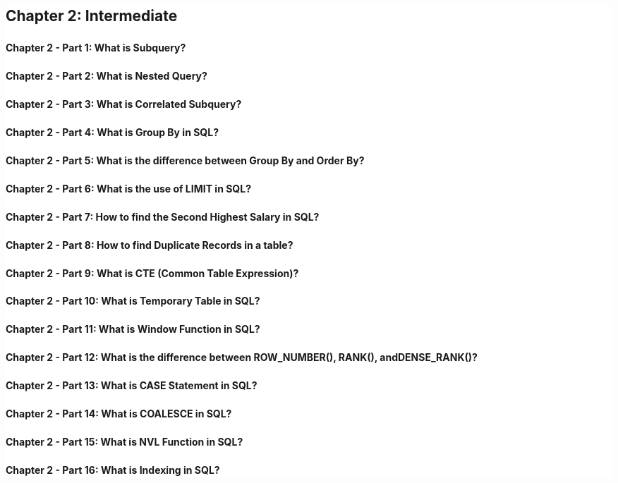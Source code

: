 ## <a name="chapter2"></a>Chapter 2: Intermediate

#### <a name="chapter2part1"></a>Chapter 2 - Part 1: What is Subquery?

#### <a name="chapter2part2"></a>Chapter 2 - Part 2: What is Nested Query?

#### <a name="chapter2part3"></a>Chapter 2 - Part 3: What is Correlated Subquery?

#### <a name="chapter2part4"></a>Chapter 2 - Part 4: What is Group By in SQL?

#### <a name="chapter2part5"></a>Chapter 2 - Part 5: What is the difference between Group By and Order By?

#### <a name="chapter2part6"></a>Chapter 2 - Part 6: What is the use of LIMIT in SQL?

#### <a name="chapter2part7"></a>Chapter 2 - Part 7: How to find the Second Highest Salary in SQL?

#### <a name="chapter2part8"></a>Chapter 2 - Part 8: How to find Duplicate Records in a table?

#### <a name="chapter2part9"></a>Chapter 2 - Part 9: What is CTE (Common Table Expression)?

#### <a name="chapter2part10"></a>Chapter 2 - Part 10: What is Temporary Table in SQL?

#### <a name="chapter2part11"></a>Chapter 2 - Part 11: What is Window Function in SQL?

#### <a name="chapter2part12"></a>Chapter 2 - Part 12: What is the difference between ROW_NUMBER(), RANK(), andDENSE_RANK()?

#### <a name="chapter2part13"></a>Chapter 2 - Part 13: What is CASE Statement in SQL?

#### <a name="chapter2part14"></a>Chapter 2 - Part 14: What is COALESCE in SQL?

#### <a name="chapter2part15"></a>Chapter 2 - Part 15: What is NVL Function in SQL?

#### <a name="chapter2part16"></a>Chapter 2 - Part 16: What is Indexing in SQL?

